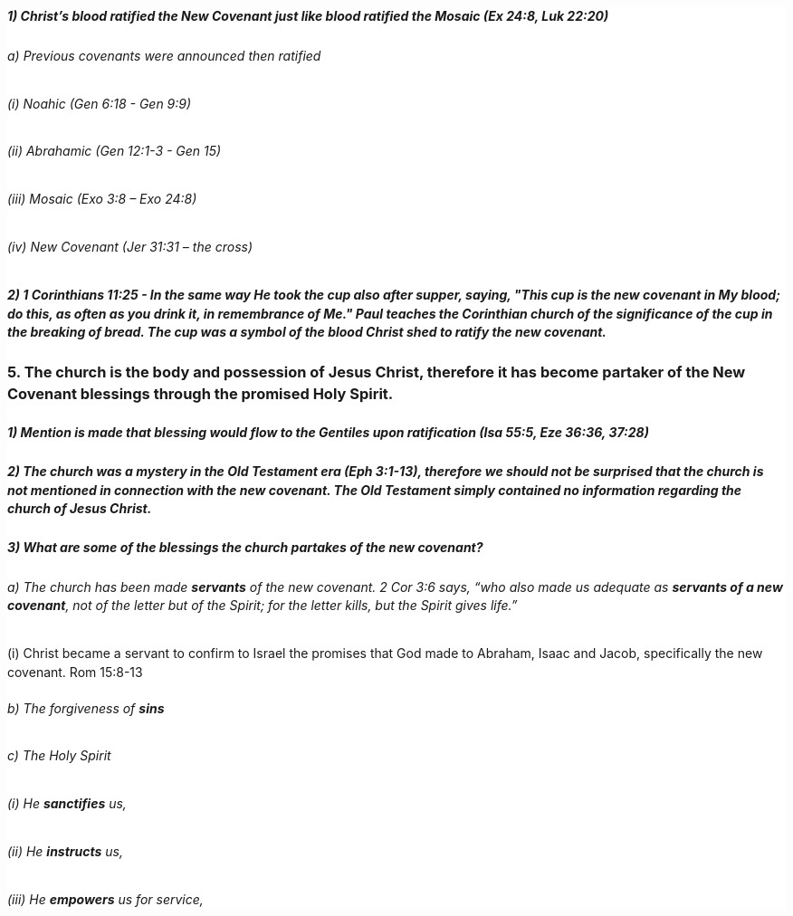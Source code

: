 ##### 1)   Christ’s blood ratified the New Covenant just like **blood** ratified the Mosaic (Ex 24:8, Luk 22:20)

###### a)   Previous covenants were announced then ratified

###### (i)     Noahic (Gen 6:18 - Gen 9:9)

###### (ii)    Abrahamic (Gen 12:1-3 - Gen 15)

###### (iii)    Mosaic (Exo 3:8 – Exo 24:8)

###### (iv)    New Covenant (Jer 31:31 – the cross)

##### 2)   1 Corinthians 11:25 - *In the same way He took the cup also after supper, saying, "This cup is the new covenant in My blood; do this, as often as you drink it, in remembrance of Me."* Paul teaches the Corinthian church of the significance of the cup in the breaking of bread. The cup was a **symbol** of the blood Christ shed to ratify the new covenant. 

### 5.   The church is the body and possession of Jesus Christ, therefore it has become partaker of the New Covenant blessings through the promised **Holy** Spirit. 

##### 1)   Mention is made that blessing would **flow** to the Gentiles upon ratification (Isa 55:5, Eze 36:36, 37:28)

##### 2)   The **church** was a mystery in the Old Testament era (Eph 3:1-13), therefore we should not be surprised that the church is not mentioned in connection with the new covenant. The Old Testament simply contained no information regarding the church of Jesus Christ. 

##### 3)   What are some of the blessings the **church** partakes of the new covenant?

###### a)   The church has been made **servants** of the new covenant. 2 Cor 3:6 says, “*who also made us adequate as **servants of a new covenant**, not of the letter but of the Spirit; for the letter kills, but the Spirit gives life.*”

(i)     Christ became a servant to confirm to Israel the promises that God made to Abraham, Isaac and Jacob, specifically the new covenant. Rom 15:8-13

###### b)  The forgiveness of **sins**

###### c)   The Holy Spirit 

###### (i)     He **sanctifies** us, 

###### (ii)    He **instructs** us, 

###### (iii)   He **empowers** us for service, 
